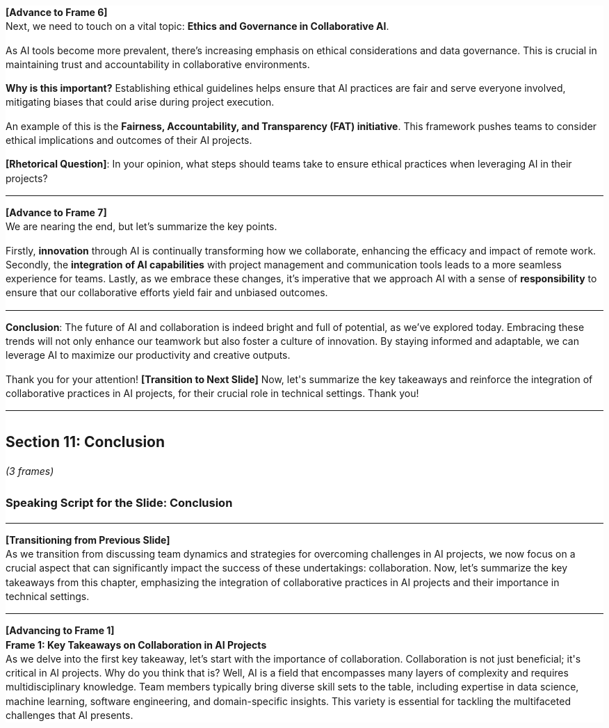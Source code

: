 **[Advance to Frame 6]**  
Next, we need to touch on a vital topic: **Ethics and Governance in Collaborative AI**.

As AI tools become more prevalent, there’s increasing emphasis on ethical considerations and data governance. This is crucial in maintaining trust and accountability in collaborative environments.

**Why is this important?** Establishing ethical guidelines helps ensure that AI practices are fair and serve everyone involved, mitigating biases that could arise during project execution. 

An example of this is the **Fairness, Accountability, and Transparency (FAT) initiative**. This framework pushes teams to consider ethical implications and outcomes of their AI projects.

**[Rhetorical Question]**: In your opinion, what steps should teams take to ensure ethical practices when leveraging AI in their projects?

---

**[Advance to Frame 7]**  
We are nearing the end, but let’s summarize the key points.

Firstly, **innovation** through AI is continually transforming how we collaborate, enhancing the efficacy and impact of remote work. Secondly, the **integration of AI capabilities** with project management and communication tools leads to a more seamless experience for teams. Lastly, as we embrace these changes, it’s imperative that we approach AI with a sense of **responsibility** to ensure that our collaborative efforts yield fair and unbiased outcomes.

---

**Conclusion**: The future of AI and collaboration is indeed bright and full of potential, as we’ve explored today. Embracing these trends will not only enhance our teamwork but also foster a culture of innovation. By staying informed and adaptable, we can leverage AI to maximize our productivity and creative outputs.

Thank you for your attention! **[Transition to Next Slide]** Now, let's summarize the key takeaways and reinforce the integration of collaborative practices in AI projects, for their crucial role in technical settings. Thank you!

---

## Section 11: Conclusion
*(3 frames)*

### Speaking Script for the Slide: Conclusion

---

**[Transitioning from Previous Slide]**  
As we transition from discussing team dynamics and strategies for overcoming challenges in AI projects, we now focus on a crucial aspect that can significantly impact the success of these undertakings: collaboration. Now, let’s summarize the key takeaways from this chapter, emphasizing the integration of collaborative practices in AI projects and their importance in technical settings.

---

**[Advancing to Frame 1]**  
**Frame 1: Key Takeaways on Collaboration in AI Projects**  
As we delve into the first key takeaway, let’s start with the importance of collaboration. Collaboration is not just beneficial; it's critical in AI projects. Why do you think that is? Well, AI is a field that encompasses many layers of complexity and requires multidisciplinary knowledge. Team members typically bring diverse skill sets to the table, including expertise in data science, machine learning, software engineering, and domain-specific insights. This variety is essential for tackling the multifaceted challenges that AI presents.
